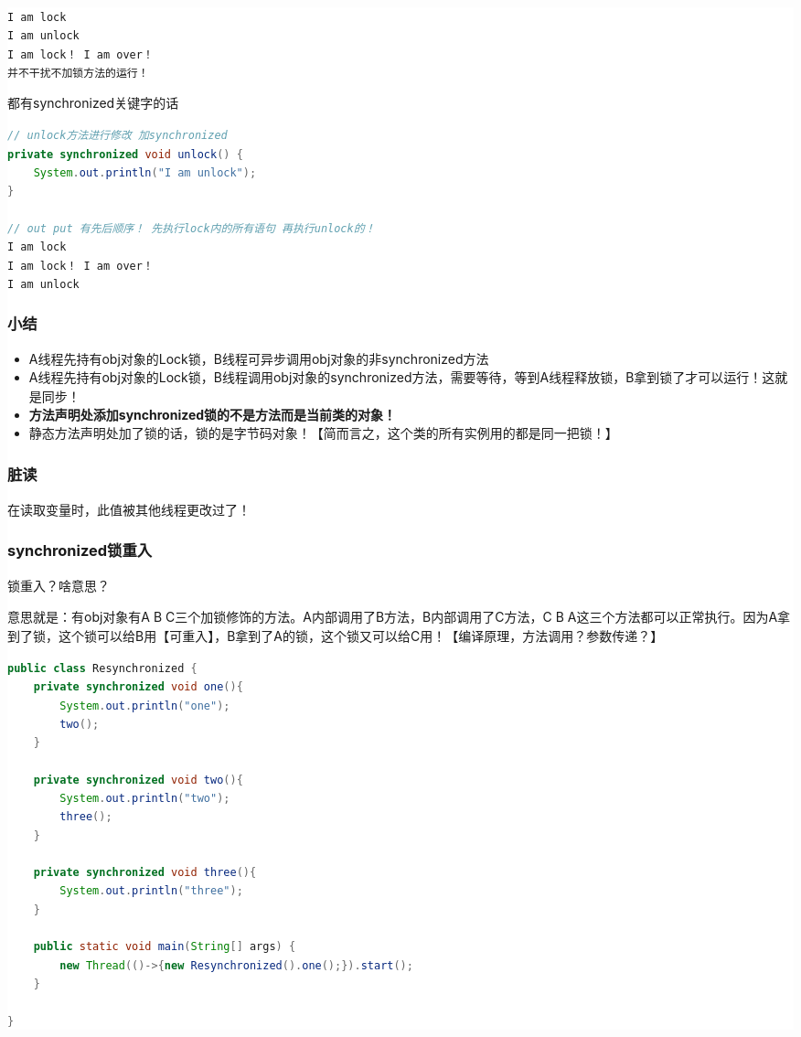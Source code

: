 ```java
I am lock
I am unlock
I am lock！ I am over！
并不干扰不加锁方法的运行！
```

都有synchronized关键字的话

```java
// unlock方法进行修改 加synchronized
private synchronized void unlock() {
    System.out.println("I am unlock");
}

// out put 有先后顺序！ 先执行lock内的所有语句 再执行unlock的！
I am lock
I am lock！ I am over！
I am unlock
```

### 小结

- A线程先持有obj对象的Lock锁，B线程可异步调用obj对象的非synchronized方法
- A线程先持有obj对象的Lock锁，B线程调用obj对象的synchronized方法，需要等待，等到A线程释放锁，B拿到锁了才可以运行！这就是同步！
- **方法声明处添加synchronized锁的不是方法而是当前类的对象！**
- 静态方法声明处加了锁的话，锁的是字节码对象！【简而言之，这个类的所有实例用的都是同一把锁！】

### 脏读

在读取变量时，此值被其他线程更改过了！

### synchronized锁重入

锁重入？啥意思？

意思就是：有obj对象有A B C三个加锁修饰的方法。A内部调用了B方法，B内部调用了C方法，C B A这三个方法都可以正常执行。因为A拿到了锁，这个锁可以给B用【可重入】，B拿到了A的锁，这个锁又可以给C用！【编译原理，方法调用？参数传递？】

```java
public class Resynchronized {
    private synchronized void one(){
        System.out.println("one");
        two();
    }

    private synchronized void two(){
        System.out.println("two");
        three();
    }

    private synchronized void three(){
        System.out.println("three");
    }

    public static void main(String[] args) {
        new Thread(()->{new Resynchronized().one();}).start();
    }

}
```
